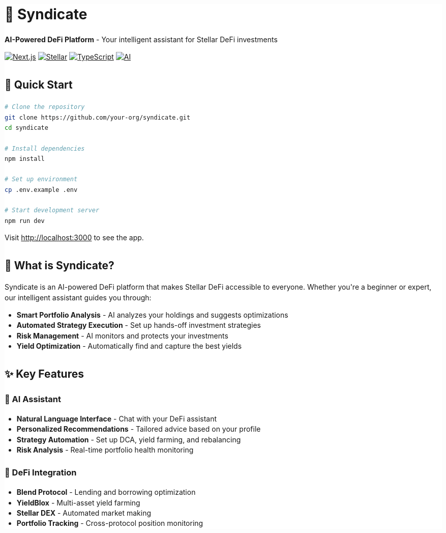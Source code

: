 # 🤖 Syndicate

**AI-Powered DeFi Platform** - Your intelligent assistant for Stellar DeFi investments

[![Next.js](https://img.shields.io/badge/Next.js-13.5-black)](https://nextjs.org/)
[![Stellar](https://img.shields.io/badge/Stellar-Mainnet-purple)](https://stellar.org/)
[![TypeScript](https://img.shields.io/badge/TypeScript-5.0-blue)](https://typescriptlang.org/)
[![AI](https://img.shields.io/badge/AI-Powered-green)](https://ai.google.dev/)

## 🚀 Quick Start

```bash
# Clone the repository
git clone https://github.com/your-org/syndicate.git
cd syndicate

# Install dependencies
npm install

# Set up environment
cp .env.example .env

# Start development server
npm run dev
```

Visit [http://localhost:3000](http://localhost:3000) to see the app.

## 🎯 What is Syndicate?

Syndicate is an AI-powered DeFi platform that makes Stellar DeFi accessible to everyone. Whether you're a beginner or expert, our intelligent assistant guides you through:

- **Smart Portfolio Analysis** - AI analyzes your holdings and suggests optimizations
- **Automated Strategy Execution** - Set up hands-off investment strategies
- **Risk Management** - AI monitors and protects your investments
- **Yield Optimization** - Automatically find and capture the best yields

## ✨ Key Features

### 🤖 AI Assistant

- **Natural Language Interface** - Chat with your DeFi assistant
- **Personalized Recommendations** - Tailored advice based on your profile
- **Strategy Automation** - Set up DCA, yield farming, and rebalancing
- **Risk Analysis** - Real-time portfolio health monitoring

### 🌟 DeFi Integration

- **Blend Protocol** - Lending and borrowing optimization
- **YieldBlox** - Multi-asset yield farming
- **Stellar DEX** - Automated market making
- **Portfolio Tracking** - Cross-protocol position monitoring
